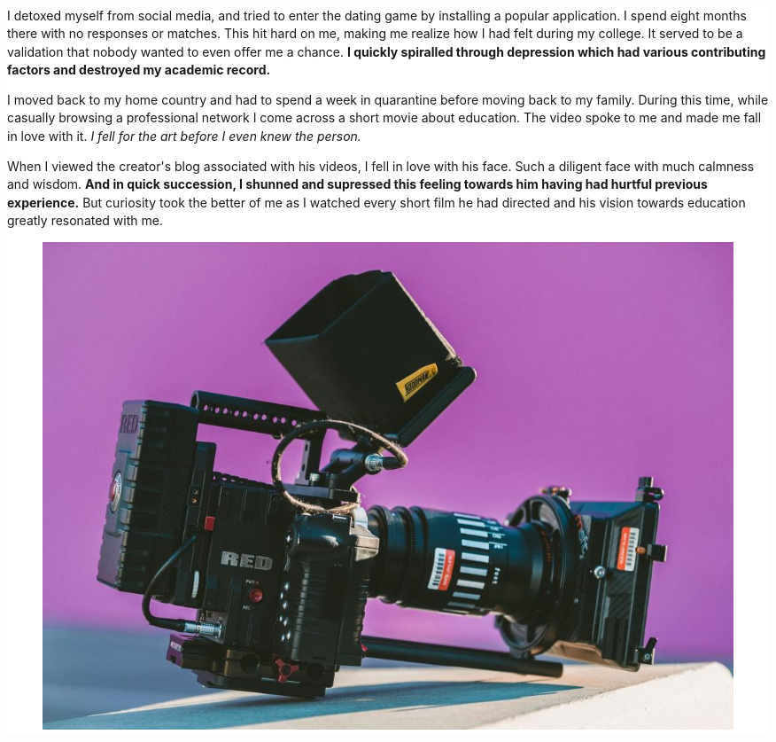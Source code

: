 I detoxed myself from social media, and tried to enter the dating game by installing a popular application. I spend eight months there with no responses or matches. This hit hard on me, making me realize how I had felt during my college. It served to be a validation that nobody wanted to even offer me a chance. **I quickly spiralled through depression which had various contributing factors and destroyed my academic record.**

I moved back to my home country and had to spend a week in quarantine before moving back to my family. During this time, while casually browsing a professional network I come across a short movie about education. The video spoke to me and made me fall in love with it. _I fell for the art before I even knew the person._

When I viewed the creator's blog associated with his videos, I fell in love with his face. Such a diligent face with much calmness and wisdom. **And in quick succession, I shunned and supressed this feeling towards him having had hurtful previous experience.** But curiosity took the better of me as I watched every short film he had directed and his vision towards education greatly resonated with me.

<figure>

![](/assets/img/posts/jakob-owens-0qlxyekkpmm-unsplash.jpg)

<figcaption>
